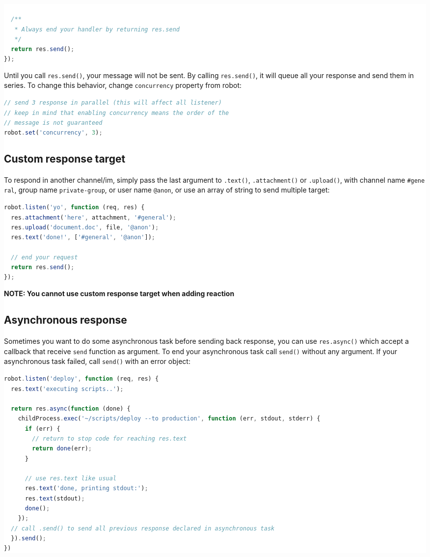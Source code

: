 ```js

  /**
   * Always end your handler by returning res.send
   */
  return res.send();
});
```

Until you call `res.send()`, your message will not be sent. By calling
`res.send()`, it will queue all your response and send them in series. To change this behavior,
change `concurrency` property from robot:

```js
// send 3 response in parallel (this will affect all listener)
// keep in mind that enabling concurrency means the order of the
// message is not guaranteed
robot.set('concurrency', 3);
```

## Custom response target

To respond in another channel/im, simply pass the last argument to `.text()`,
`.attachment()` or `.upload()`, with channel name `#general`, group name `private-group`,
or user name `@anon`, or use an array of string to send multiple target:

```js
robot.listen('yo', function (req, res) {
  res.attachment('here', attachment, '#general');
  res.upload('document.doc', file, '@anon');
  res.text('done!', ['#general', '@anon']);

  // end your request
  return res.send();
});
```

**NOTE: You cannot use custom response target when adding reaction**

## Asynchronous response

Sometimes you want to do some asynchronous task before sending back response, you can
use `res.async()` which accept a callback that receive `send` function as argument.
To end your asynchronous task call `send()` without any argument. If your asynchronous
task failed, call `send()` with an error object:

```js
robot.listen('deploy', function (req, res) {
  res.text('executing scripts..');

  return res.async(function (done) {
    childProcess.exec('~/scripts/deploy --to production', function (err, stdout, stderr) {
      if (err) {
        // return to stop code for reaching res.text
        return done(err);
      }

      // use res.text like usual
      res.text('done, printing stdout:');
      res.text(stdout);
      done();
    });
  // call .send() to send all previous response declared in asynchronous task
  }).send();
})
```

